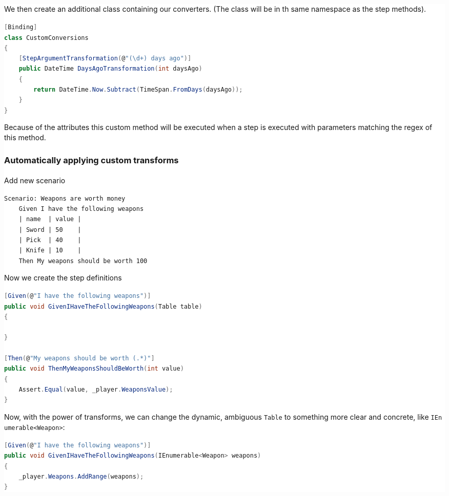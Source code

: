 We then create an additional class containing our converters.
(The class will be in th same namespace as the step methods).

```csharp
[Binding]
class CustomConversions
{
    [StepArgumentTransformation(@"(\d+) days ago")]
    public DateTime DaysAgoTransformation(int daysAgo)
    {
        return DateTime.Now.Subtract(TimeSpan.FromDays(daysAgo));
    }
}
```

Because of the attributes this custom method will be executed when a step is
executed with parameters matching the regex of this method.

### Automatically applying custom transforms

Add new scenario

```Gherkin
Scenario: Weapons are worth money
    Given I have the following weapons
    | name  | value |
    | Sword | 50    |
    | Pick  | 40    | 
    | Knife | 10    |
    Then My weapons should be worth 100
```

Now we create the step definitions

```csharp
[Given(@"I have the following weapons")]
public void GivenIHaveTheFollowingWeapons(Table table)
{

}

[Then(@"My weapons should be worth (.*)"]
public void ThenMyWeaponsShouldBeWorth(int value)
{
    Assert.Equal(value, _player.WeaponsValue);
}
```

Now, with the power of transforms, we can change the dynamic,
ambiguous `Table` to something more clear and concrete,
like `IEnumerable<Weapon>`:

```csharp
[Given(@"I have the following weapons")]
public void GivenIHaveTheFollowingWeapons(IEnumerable<Weapon> weapons)
{
    _player.Weapons.AddRange(weapons);
}
```
